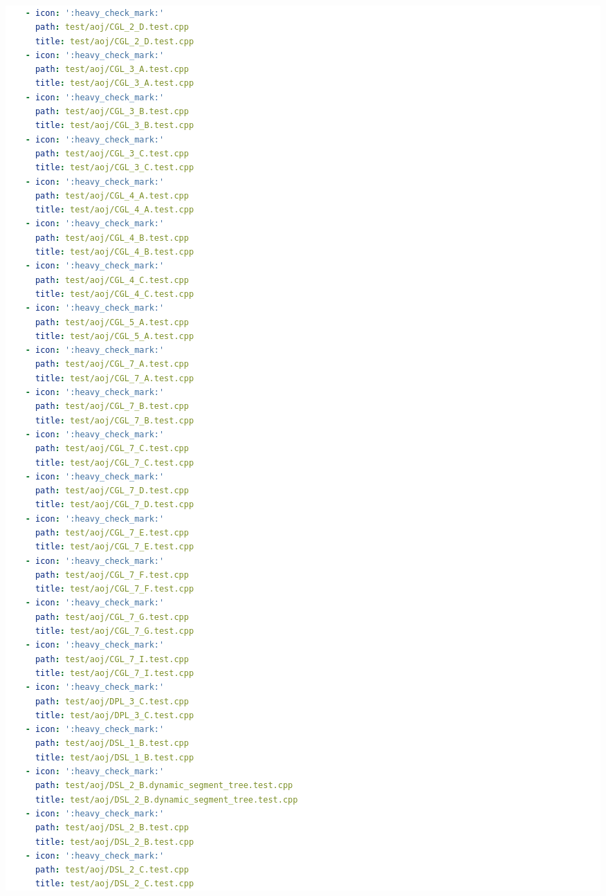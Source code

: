 ```yaml
    - icon: ':heavy_check_mark:'
      path: test/aoj/CGL_2_D.test.cpp
      title: test/aoj/CGL_2_D.test.cpp
    - icon: ':heavy_check_mark:'
      path: test/aoj/CGL_3_A.test.cpp
      title: test/aoj/CGL_3_A.test.cpp
    - icon: ':heavy_check_mark:'
      path: test/aoj/CGL_3_B.test.cpp
      title: test/aoj/CGL_3_B.test.cpp
    - icon: ':heavy_check_mark:'
      path: test/aoj/CGL_3_C.test.cpp
      title: test/aoj/CGL_3_C.test.cpp
    - icon: ':heavy_check_mark:'
      path: test/aoj/CGL_4_A.test.cpp
      title: test/aoj/CGL_4_A.test.cpp
    - icon: ':heavy_check_mark:'
      path: test/aoj/CGL_4_B.test.cpp
      title: test/aoj/CGL_4_B.test.cpp
    - icon: ':heavy_check_mark:'
      path: test/aoj/CGL_4_C.test.cpp
      title: test/aoj/CGL_4_C.test.cpp
    - icon: ':heavy_check_mark:'
      path: test/aoj/CGL_5_A.test.cpp
      title: test/aoj/CGL_5_A.test.cpp
    - icon: ':heavy_check_mark:'
      path: test/aoj/CGL_7_A.test.cpp
      title: test/aoj/CGL_7_A.test.cpp
    - icon: ':heavy_check_mark:'
      path: test/aoj/CGL_7_B.test.cpp
      title: test/aoj/CGL_7_B.test.cpp
    - icon: ':heavy_check_mark:'
      path: test/aoj/CGL_7_C.test.cpp
      title: test/aoj/CGL_7_C.test.cpp
    - icon: ':heavy_check_mark:'
      path: test/aoj/CGL_7_D.test.cpp
      title: test/aoj/CGL_7_D.test.cpp
    - icon: ':heavy_check_mark:'
      path: test/aoj/CGL_7_E.test.cpp
      title: test/aoj/CGL_7_E.test.cpp
    - icon: ':heavy_check_mark:'
      path: test/aoj/CGL_7_F.test.cpp
      title: test/aoj/CGL_7_F.test.cpp
    - icon: ':heavy_check_mark:'
      path: test/aoj/CGL_7_G.test.cpp
      title: test/aoj/CGL_7_G.test.cpp
    - icon: ':heavy_check_mark:'
      path: test/aoj/CGL_7_I.test.cpp
      title: test/aoj/CGL_7_I.test.cpp
    - icon: ':heavy_check_mark:'
      path: test/aoj/DPL_3_C.test.cpp
      title: test/aoj/DPL_3_C.test.cpp
    - icon: ':heavy_check_mark:'
      path: test/aoj/DSL_1_B.test.cpp
      title: test/aoj/DSL_1_B.test.cpp
    - icon: ':heavy_check_mark:'
      path: test/aoj/DSL_2_B.dynamic_segment_tree.test.cpp
      title: test/aoj/DSL_2_B.dynamic_segment_tree.test.cpp
    - icon: ':heavy_check_mark:'
      path: test/aoj/DSL_2_B.test.cpp
      title: test/aoj/DSL_2_B.test.cpp
    - icon: ':heavy_check_mark:'
      path: test/aoj/DSL_2_C.test.cpp
      title: test/aoj/DSL_2_C.test.cpp
```